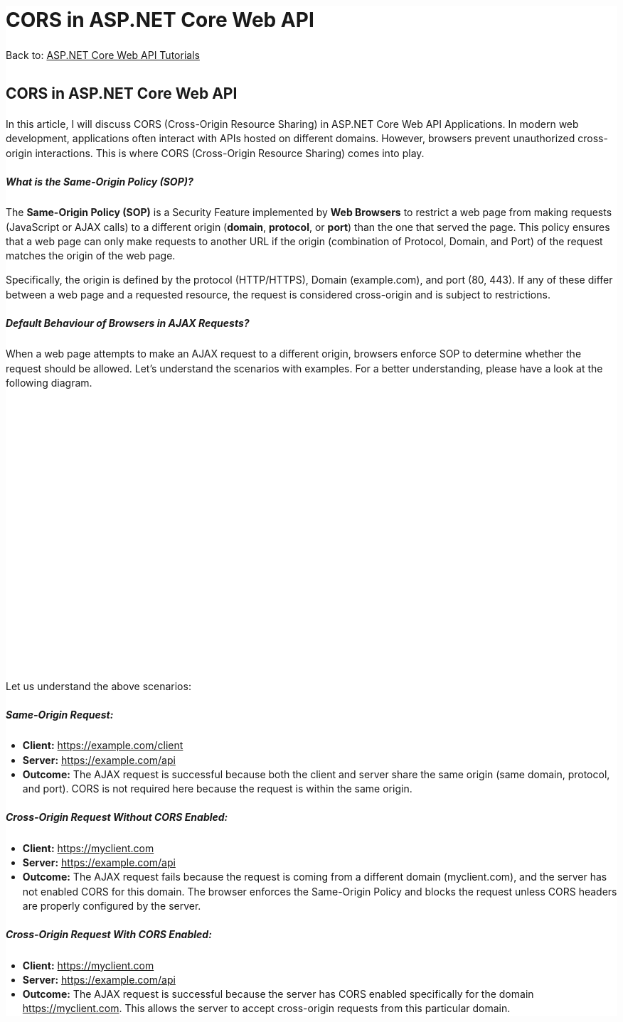 # CORS in ASP.NET Core Web API

Back to: [ASP.NET Core Web API Tutorials](https://dotnettutorials.net/course/asp-net-core-web-api-tutorials/)

## **CORS in ASP.NET Core Web API**

In this article, I will discuss CORS (Cross-Origin Resource Sharing) in ASP.NET Core Web API Applications. In modern web development, applications often interact with APIs hosted on different domains. However, browsers prevent unauthorized cross-origin interactions. This is where CORS (Cross-Origin Resource Sharing) comes into play. 

##### **What is the Same-Origin Policy (SOP)?**

The **Same-Origin Policy (SOP)** is a Security Feature implemented by **Web Browsers** to restrict a web page from making requests (JavaScript or AJAX calls) to a different origin (**domain**, **protocol**, or **port**) than the one that served the page. This policy ensures that a web page can only make requests to another URL if the origin (combination of Protocol, Domain, and Port) of the request matches the origin of the web page.

Specifically, the origin is defined by the protocol (HTTP/HTTPS), Domain (example.com), and port (80, 443). If any of these differ between a web page and a requested resource, the request is considered cross-origin and is subject to restrictions.

##### **Default Behaviour of Browsers in AJAX Requests?**

When a web page attempts to make an AJAX request to a different origin, browsers enforce SOP to determine whether the request should be allowed. Let’s understand the scenarios with examples. For a better understanding, please have a look at the following diagram.

![Default Behaviour of Browsers in AJAX Requests?](data:image/svg+xml,%3Csvg%20xmlns=%22http://www.w3.org/2000/svg%22%20width=%221078%22%20height=%22468%22%3E%3C/svg%3E "Default Behaviour of Browsers in AJAX Requests?")

Let us understand the above scenarios:

##### **Same-Origin Request:**

- **Client:** https://example.com/client
- **Server:** https://example.com/api
- **Outcome:** The AJAX request is successful because both the client and server share the same origin (same domain, protocol, and port). CORS is not required here because the request is within the same origin.

##### **Cross-Origin Request Without CORS Enabled:**

- **Client:** https://myclient.com
- **Server:** https://example.com/api
- **Outcome:** The AJAX request fails because the request is coming from a different domain (myclient.com), and the server has not enabled CORS for this domain. The browser enforces the Same-Origin Policy and blocks the request unless CORS headers are properly configured by the server.

##### **Cross-Origin Request With CORS Enabled:**

- **Client:** https://myclient.com
- **Server:** https://example.com/api
- **Outcome:** The AJAX request is successful because the server has CORS enabled specifically for the domain https://myclient.com. This allows the server to accept cross-origin requests from this particular domain.
